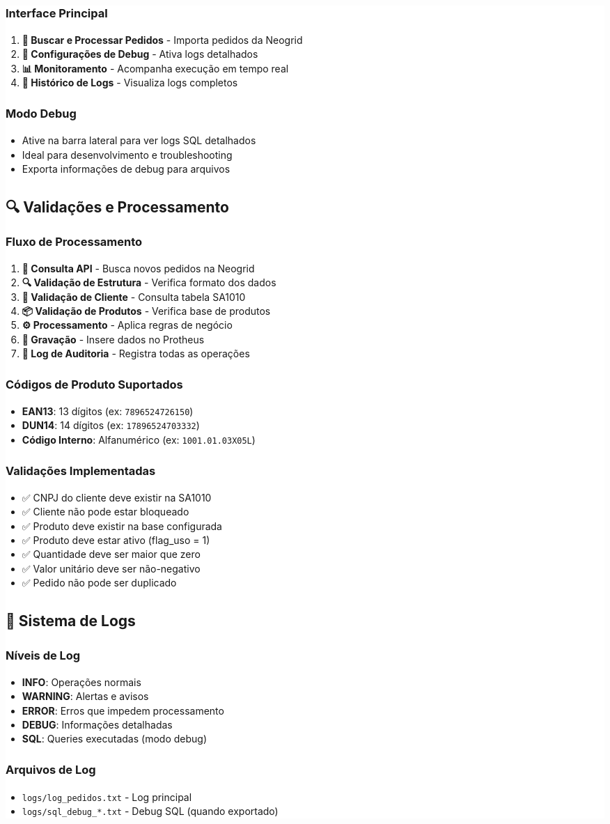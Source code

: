 ### Interface Principal
1. **🔄 Buscar e Processar Pedidos** - Importa pedidos da Neogrid
2. **🔧 Configurações de Debug** - Ativa logs detalhados
3. **📊 Monitoramento** - Acompanha execução em tempo real
4. **📜 Histórico de Logs** - Visualiza logs completos

### Modo Debug
- Ative na barra lateral para ver logs SQL detalhados
- Ideal para desenvolvimento e troubleshooting
- Exporta informações de debug para arquivos

## 🔍 Validações e Processamento

### Fluxo de Processamento
1. **📡 Consulta API** - Busca novos pedidos na Neogrid
2. **🔍 Validação de Estrutura** - Verifica formato dos dados
3. **👤 Validação de Cliente** - Consulta tabela SA1010
4. **📦 Validação de Produtos** - Verifica base de produtos
5. **⚙️ Processamento** - Aplica regras de negócio
6. **💾 Gravação** - Insere dados no Protheus
7. **📝 Log de Auditoria** - Registra todas as operações

### Códigos de Produto Suportados
- **EAN13**: 13 dígitos (ex: `7896524726150`)
- **DUN14**: 14 dígitos (ex: `17896524703332`)
- **Código Interno**: Alfanumérico (ex: `1001.01.03X05L`)

### Validações Implementadas
- ✅ CNPJ do cliente deve existir na SA1010
- ✅ Cliente não pode estar bloqueado
- ✅ Produto deve existir na base configurada
- ✅ Produto deve estar ativo (flag_uso = 1)
- ✅ Quantidade deve ser maior que zero
- ✅ Valor unitário deve ser não-negativo
- ✅ Pedido não pode ser duplicado

## 📝 Sistema de Logs

### Níveis de Log
- **INFO**: Operações normais
- **WARNING**: Alertas e avisos
- **ERROR**: Erros que impedem processamento
- **DEBUG**: Informações detalhadas
- **SQL**: Queries executadas (modo debug)

### Arquivos de Log
- `logs/log_pedidos.txt` - Log principal
- `logs/sql_debug_*.txt` - Debug SQL (quando exportado)
